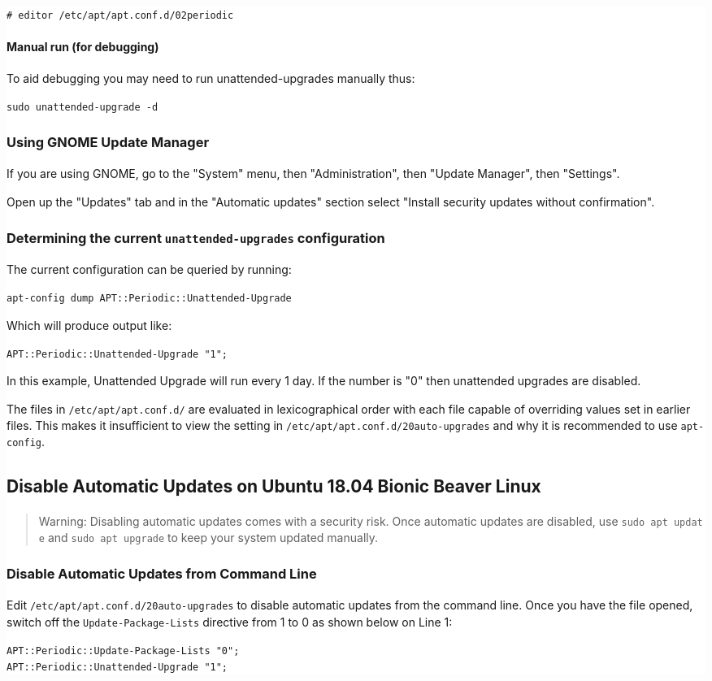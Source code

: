 ```
# editor /etc/apt/apt.conf.d/02periodic
```


#### Manual run (for debugging)

To aid debugging you may need to run unattended-upgrades manually thus:

```
sudo unattended-upgrade -d
```

### Using GNOME Update Manager

If you are using GNOME, go to the "System" menu, then "Administration", then "Update Manager", then "Settings".

Open up the "Updates" tab and in the "Automatic updates" section select "Install security updates without confirmation".

### Determining the current `unattended-upgrades` configuration

The current configuration can be queried by running:

```
apt-config dump APT::Periodic::Unattended-Upgrade
```

Which will produce output like:

```
APT::Periodic::Unattended-Upgrade "1";
```

In this example, Unattended Upgrade will run every 1 day. If the number is "0" then unattended upgrades are disabled.

The files in `/etc/apt/apt.conf.d/` are evaluated in lexicographical order with each file capable of overriding values set in earlier files. This makes it insufficient to view the setting in `/etc/apt/apt.conf.d/20auto-upgrades` and why it is recommended to use `apt-config`.

## Disable Automatic Updates on Ubuntu 18.04 Bionic Beaver Linux

> Warning: Disabling automatic updates comes with a security risk. Once automatic updates are disabled, use `sudo apt update` and `sudo apt upgrade` to keep your system updated manually. 

### Disable Automatic Updates from Command Line

Edit `/etc/apt/apt.conf.d/20auto-upgrades` to disable automatic updates from the command line. Once you have the file opened, switch off the `Update-Package-Lists` directive from 1 to 0 as shown below on Line 1:

```
APT::Periodic::Update-Package-Lists "0";
APT::Periodic::Unattended-Upgrade "1";
```
